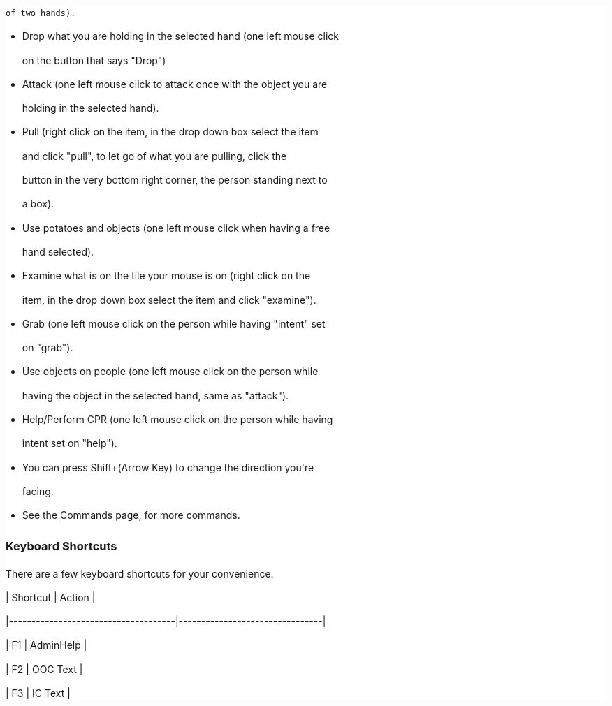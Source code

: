     of two hands).

-   Drop what you are holding in the selected hand (one left mouse click

    on the button that says "Drop")

-   Attack (one left mouse click to attack once with the object you are

    holding in the selected hand).

-   Pull (right click on the item, in the drop down box select the item

    and click "pull", to let go of what you are pulling, click the

    button in the very bottom right corner, the person standing next to

    a box).

-   Use potatoes and objects (one left mouse click when having a free

    hand selected).

-   Examine what is on the tile your mouse is on (right click on the

    item, in the drop down box select the item and click "examine").

-   Grab (one left mouse click on the person while having "intent" set

    on "grab").

-   Use objects on people (one left mouse click on the person while

    having the object in the selected hand, same as "attack").

-   Help/Perform CPR (one left mouse click on the person while having

    intent set on "help").

-   You can press Shift+(Arrow Key) to change the direction you're

    facing.

-   See the [Commands](/wiki/Commands "wikilink") page, for more commands.



### Keyboard Shortcuts



There are a few keyboard shortcuts for your convenience.



| Shortcut                            | Action                         |

|-------------------------------------|--------------------------------|

| F1                                  | AdminHelp                      |

| F2                                  | OOC Text                       |

| F3                                  | IC Text                        |
